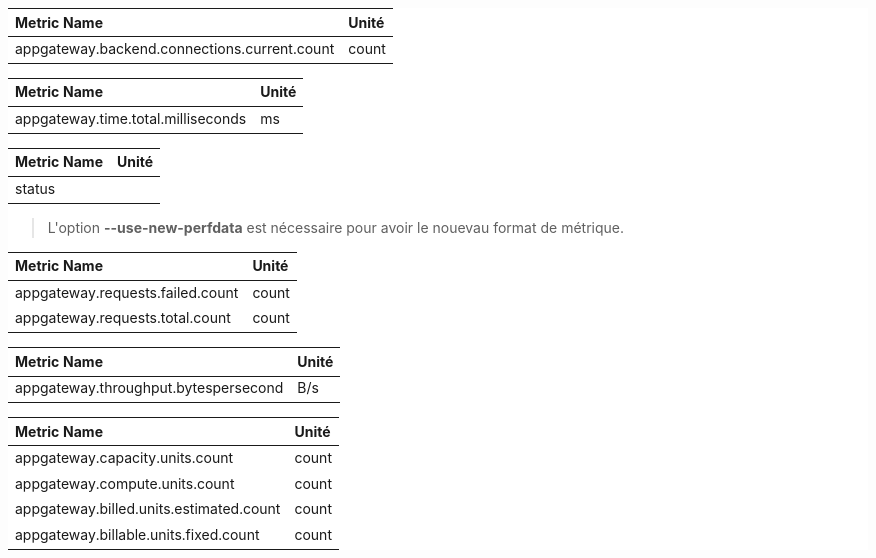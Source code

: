 </TabItem>
<TabItem value="Connections" label="Connections">

| Metric Name                                  | Unité |
|:---------------------------------------------|:------|
| appgateway.backend.connections.current.count | count |

</TabItem>
<TabItem value="Gateway-Time" label="Gateway-Time">

| Metric Name                        | Unité |
|:-----------------------------------|:------|
| appgateway.time.total.milliseconds | ms    |

</TabItem>
<TabItem value="Health" label="Health">

| Metric Name | Unité |
|:------------|:------|
| status      |       |

> L'option **--use-new-perfdata** est nécessaire pour avoir le nouevau format de métrique.

</TabItem>
<TabItem value="Requests" label="Requests">

| Metric Name                      | Unité |
|:---------------------------------|:------|
| appgateway.requests.failed.count | count |
| appgateway.requests.total.count  | count |

</TabItem>
<TabItem value="Throughput" label="Throughput">

| Metric Name                          | Unité |
|:-------------------------------------|:------|
| appgateway.throughput.bytespersecond | B/s   |

</TabItem>
<TabItem value="Units" label="Units">

| Metric Name                             | Unité |
|:----------------------------------------|:------|
| appgateway.capacity.units.count         | count |
| appgateway.compute.units.count          | count |
| appgateway.billed.units.estimated.count | count |
| appgateway.billable.units.fixed.count   | count |

</TabItem>
</Tabs>
